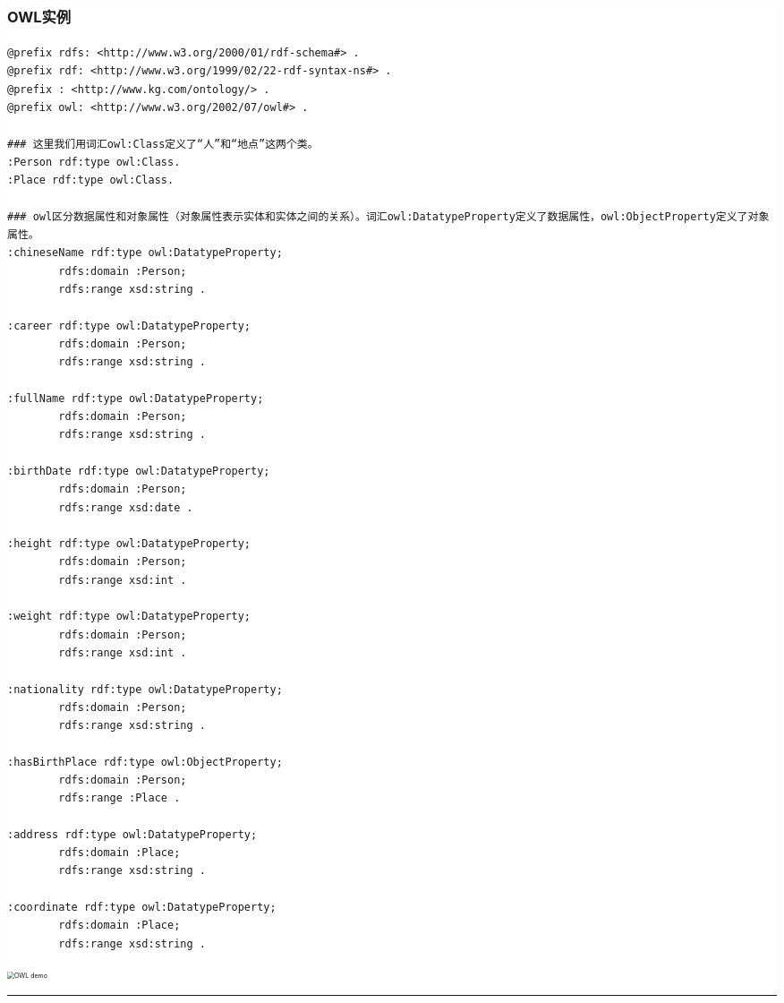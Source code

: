 ### OWL实例

```owl
@prefix rdfs: <http://www.w3.org/2000/01/rdf-schema#> .
@prefix rdf: <http://www.w3.org/1999/02/22-rdf-syntax-ns#> .
@prefix : <http://www.kg.com/ontology/> .
@prefix owl: <http://www.w3.org/2002/07/owl#> .

### 这里我们用词汇owl:Class定义了“人”和“地点”这两个类。
:Person rdf:type owl:Class.
:Place rdf:type owl:Class.

### owl区分数据属性和对象属性（对象属性表示实体和实体之间的关系）。词汇owl:DatatypeProperty定义了数据属性，owl:ObjectProperty定义了对象属性。
:chineseName rdf:type owl:DatatypeProperty;
        rdfs:domain :Person;
        rdfs:range xsd:string .

:career rdf:type owl:DatatypeProperty;
        rdfs:domain :Person;
        rdfs:range xsd:string .

:fullName rdf:type owl:DatatypeProperty;
        rdfs:domain :Person;
        rdfs:range xsd:string .

:birthDate rdf:type owl:DatatypeProperty;
        rdfs:domain :Person;
        rdfs:range xsd:date .

:height rdf:type owl:DatatypeProperty;
        rdfs:domain :Person;
        rdfs:range xsd:int .

:weight rdf:type owl:DatatypeProperty;
        rdfs:domain :Person;
        rdfs:range xsd:int .

:nationality rdf:type owl:DatatypeProperty;
        rdfs:domain :Person;
        rdfs:range xsd:string .

:hasBirthPlace rdf:type owl:ObjectProperty;
        rdfs:domain :Person;
        rdfs:range :Place .

:address rdf:type owl:DatatypeProperty;
        rdfs:domain :Place;
        rdfs:range xsd:string .

:coordinate rdf:type owl:DatatypeProperty;
        rdfs:domain :Place;
        rdfs:range xsd:string .
```

<img src="../ScreenShots/知识图谱/OWL demo.jpg" alt="OWL demo" style="zoom:50%;" />

------

## 